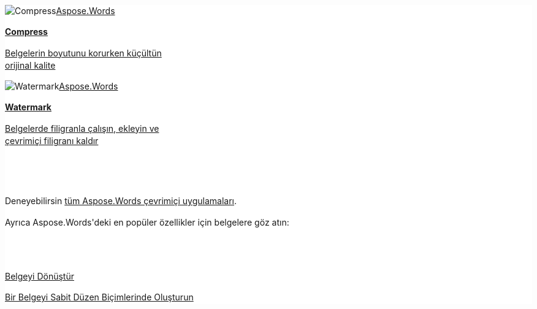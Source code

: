    <div class="col-lg-4">
    <div class="imgblock">
     <a href="https://products.aspose.app/words/compress">
      <img src="https://www.aspose.cloud/templates/asposeapp/images/products/logo/aspose_compress-app.png" alt="Compress" align="left">
     </a>
    </div>
    <a href="https://products.aspose.app/words/compress">
     <p class="col-lg-10 aspose-words">
     Aspose.Words
     </p>
     <p class="col-lg-10 app-name">
     <strong>Compress</strong>
     </p>
     <p class="description">
      Belgelerin boyutunu korurken küçültün<br>
      orijinal kalite
     </p>
    </a>
   </div>

   <div class="col-lg-4">
    <div class="imgblock">
     <a href="https://products.aspose.app/words/watermark">
      <img src="https://www.aspose.cloud/templates/asposeapp/images/products/logo/aspose_watermark-app.png" alt="Watermark" align="left">
     </a>
    </div>
    <a href="https://products.aspose.app/words/watermark">
     <p class="col-lg-10 aspose-words">
     Aspose.Words
     </p>
     <p class="col-lg-10 app-name">
     <strong>Watermark</strong>
     </p>
     <p class="description">
      Belgelerde filigranla çalışın, ekleyin ve<br>
      çevrimiçi filigranı kaldır
     </p>
    </a>
    <div style="height:50px"></div>
   </div>
  </div>

   <p>
   Deneyebilirsin <a href="https://products.aspose.app/words/family">tüm Aspose.Words çevrimiçi uygulamaları</a>.
   </p>
   <p>
   Ayrıca Aspose.Words'deki en popüler özellikler için belgelere göz atın:
   </p>
   <div style="height:40px"></div>
   <div class="col-lg-4">
    <em class="fa fa-recycle ico-blue fa-2x col-lg-2">
    </em>
    <p class="col-lg-10">
     <a href="https://docs.aspose.com/words/java/convert-a-document/">Belgeyi Dönüştür</a>
    </p>
   </div>
   <div class="col-lg-4">
    <em class="fa fa-eye ico-blue fa-2x col-lg-2">
    </em>
    <p class="col-lg-10">
     <a href="https://docs.aspose.com/words/java/rendering/">Bir Belgeyi Sabit Düzen Biçimlerinde Oluşturun</a>